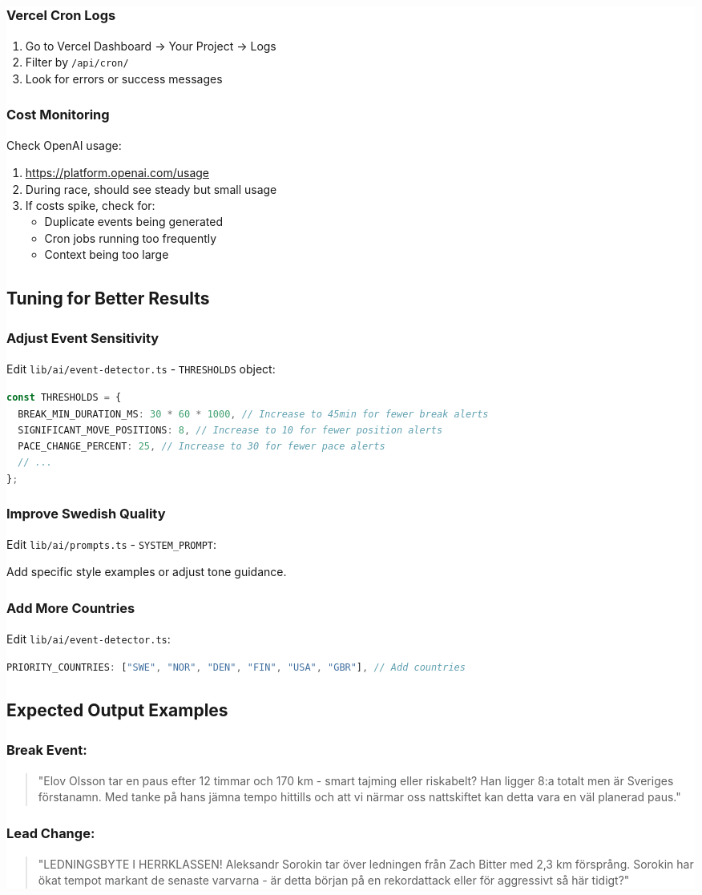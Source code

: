 ### Vercel Cron Logs

1. Go to Vercel Dashboard → Your Project → Logs
2. Filter by `/api/cron/`
3. Look for errors or success messages

### Cost Monitoring

Check OpenAI usage:
1. https://platform.openai.com/usage
2. During race, should see steady but small usage
3. If costs spike, check for:
   - Duplicate events being generated
   - Cron jobs running too frequently
   - Context being too large

## Tuning for Better Results

### Adjust Event Sensitivity

Edit `lib/ai/event-detector.ts` - `THRESHOLDS` object:

```typescript
const THRESHOLDS = {
  BREAK_MIN_DURATION_MS: 30 * 60 * 1000, // Increase to 45min for fewer break alerts
  SIGNIFICANT_MOVE_POSITIONS: 8, // Increase to 10 for fewer position alerts
  PACE_CHANGE_PERCENT: 25, // Increase to 30 for fewer pace alerts
  // ...
};
```

### Improve Swedish Quality

Edit `lib/ai/prompts.ts` - `SYSTEM_PROMPT`:

Add specific style examples or adjust tone guidance.

### Add More Countries

Edit `lib/ai/event-detector.ts`:

```typescript
PRIORITY_COUNTRIES: ["SWE", "NOR", "DEN", "FIN", "USA", "GBR"], // Add countries
```

## Expected Output Examples

### Break Event:
> "Elov Olsson tar en paus efter 12 timmar och 170 km - smart tajming eller riskabelt? Han ligger 8:a totalt men är Sveriges förstanamn. Med tanke på hans jämna tempo hittills och att vi närmar oss nattskiftet kan detta vara en väl planerad paus."

### Lead Change:
> "LEDNINGSBYTE I HERRKLASSEN! Aleksandr Sorokin tar över ledningen från Zach Bitter med 2,3 km försprång. Sorokin har ökat tempot markant de senaste varvarna - är detta början på en rekordattack eller för aggressivt så här tidigt?"
